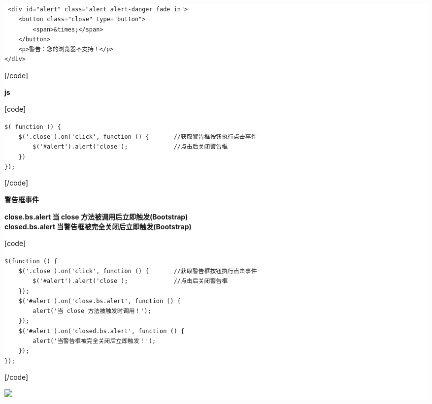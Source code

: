      <div id="alert" class="alert alert-danger fade in">
        <button class="close" type="button">
            <span>&times;</span>
        </button>
        <p>警告：您的浏览器不支持！</p>
    </div>
[/code]

**js**

[code]

    $( function () {
        $('.close').on('click', function () {       //获取警告框按钮执行点击事件
            $('#alert').alert('close');             //点击后关闭警告框
        })
    });
[/code]







**警告框事件**

**close.bs.alert  当 close 方法被调用后立即触发(Bootstrap)**  
 **closed.bs.alert  当警告框被完全关闭后立即触发(Bootstrap)**

[code]

    $(function () {
        $('.close').on('click', function () {       //获取警告框按钮执行点击事件
            $('#alert').alert('close');             //点击后关闭警告框
        });
        $('#alert').on('close.bs.alert', function () {
            alert('当 close 方法被触发时调用！');
        });
        $('#alert').on('closed.bs.alert', function () {
            alert('当警告框被完全关闭后立即触发！');
        });
    });
[/code]

![](https://images2015.cnblogs.com/blog/955761/201705/955761-20170504152424007-287491229.png)




